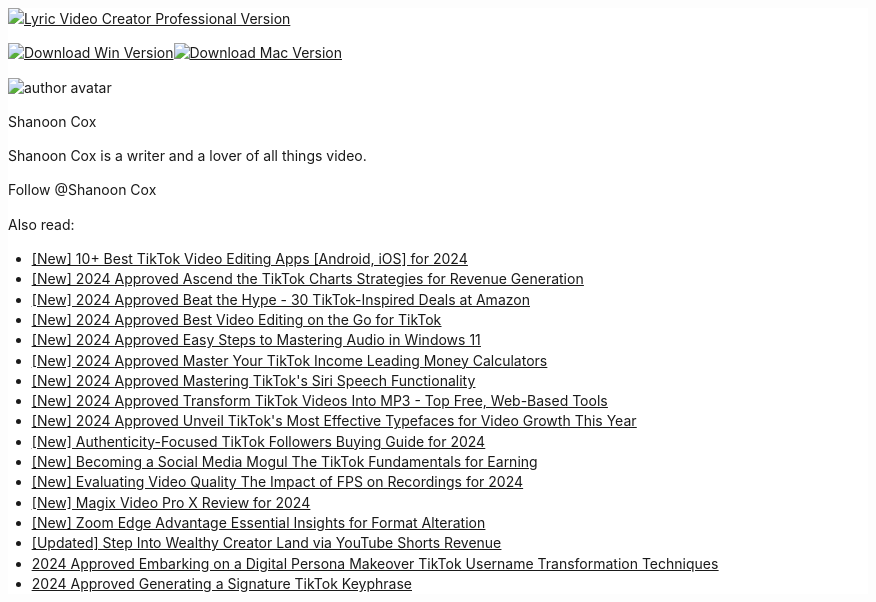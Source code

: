 
<a href="https://secure.2checkout.com/order/checkout.php?PRODS=11224199&QTY=1&AFFILIATE=108875&CART=1"><img src="https://secure.avangate.com/images/merchant/e09fdffe648a30658a9657bbed7b2388/products/copy_boxshot_lyricvideo.png" border="0">Lyric Video Creator Professional Version</a>

[![Download Win Version](https://images.wondershare.com/filmora/guide/download-btn-win.jpg)](https://tools.techidaily.com/wondershare/filmora/download/)[![Download Mac Version](https://images.wondershare.com/filmora/guide/download-btn-mac.jpg)](https://tools.techidaily.com/wondershare/filmora/download/)

![author avatar](https://images.wondershare.com/filmora/article-images/shannon-cox.jpg)

Shanoon Cox

Shanoon Cox is a writer and a lover of all things video.

Follow @Shanoon Cox

<span class="atpl-alsoreadstyle">Also read:</span>
<div><ul>
<li><a href="https://tiktok-video-recordings.techidaily.com/new-10plus-best-tiktok-video-editing-apps-android-ios-for-2024/"><u>[New] 10+ Best TikTok Video Editing Apps [Android, iOS] for 2024</u></a></li>
<li><a href="https://tiktok-video-recordings.techidaily.com/new-2024-approved-ascend-the-tiktok-charts-strategies-for-revenue-generation/"><u>[New] 2024 Approved  Ascend the TikTok Charts  Strategies for Revenue Generation</u></a></li>
<li><a href="https://tiktok-video-recordings.techidaily.com/new-2024-approved-beat-the-hype-30-tiktok-inspired-deals-at-amazon/"><u>[New] 2024 Approved  Beat the Hype - 30 TikTok-Inspired Deals at Amazon</u></a></li>
<li><a href="https://tiktok-video-recordings.techidaily.com/new-2024-approved-best-video-editing-on-the-go-for-tiktok/"><u>[New] 2024 Approved  Best Video Editing on the Go for TikTok</u></a></li>
<li><a href="https://fox-cloud.techidaily.com/new-2024-approved-easy-steps-to-mastering-audio-in-windows-11/"><u>[New] 2024 Approved  Easy Steps to Mastering Audio in Windows 11</u></a></li>
<li><a href="https://tiktok-video-recordings.techidaily.com/new-2024-approved-master-your-tiktok-income-leading-money-calculators/"><u>[New] 2024 Approved  Master Your TikTok Income  Leading Money Calculators</u></a></li>
<li><a href="https://tiktok-video-recordings.techidaily.com/new-2024-approved-mastering-tiktoks-siri-speech-functionality/"><u>[New] 2024 Approved  Mastering TikTok's Siri Speech Functionality</u></a></li>
<li><a href="https://tiktok-video-recordings.techidaily.com/new-2024-approved-transform-tiktok-videos-into-mp3-top-free-web-based-tools/"><u>[New] 2024 Approved  Transform TikTok Videos Into MP3 - Top Free, Web-Based Tools</u></a></li>
<li><a href="https://tiktok-video-recordings.techidaily.com/new-2024-approved-unveil-tiktoks-most-effective-typefaces-for-video-growth-this-year/"><u>[New] 2024 Approved  Unveil TikTok's Most Effective Typefaces for Video Growth This Year</u></a></li>
<li><a href="https://tiktok-video-recordings.techidaily.com/new-authenticity-focused-tiktok-followers-buying-guide-for-2024/"><u>[New] Authenticity-Focused TikTok Followers Buying Guide for 2024</u></a></li>
<li><a href="https://tiktok-video-recordings.techidaily.com/new-becoming-a-social-media-mogul-the-tiktok-fundamentals-for-earning/"><u>[New] Becoming a Social Media Mogul  The TikTok Fundamentals for Earning</u></a></li>
<li><a href="https://screen-recording.techidaily.com/new-evaluating-video-quality-the-impact-of-fps-on-recordings-for-2024/"><u>[New] Evaluating Video Quality  The Impact of FPS on Recordings for 2024</u></a></li>
<li><a href="https://vp-tips.techidaily.com/new-magix-video-pro-x-review-for-2024/"><u>[New] Magix Video Pro X Review for 2024</u></a></li>
<li><a href="https://fox-links.techidaily.com/new-zoom-edge-advantage-essential-insights-for-format-alteration/"><u>[New] Zoom Edge Advantage  Essential Insights for Format Alteration</u></a></li>
<li><a href="https://facebook-video-share.techidaily.com/updated-step-into-wealthy-creator-land-via-youtube-shorts-revenue/"><u>[Updated] Step Into Wealthy Creator Land via YouTube Shorts Revenue</u></a></li>
<li><a href="https://tiktok-video-recordings.techidaily.com/2024-approved-embarking-on-a-digital-persona-makeover-tiktok-username-transformation-techniques/"><u>2024 Approved  Embarking on a Digital Persona Makeover  TikTok Username Transformation Techniques</u></a></li>
<li><a href="https://tiktok-video-recordings.techidaily.com/2024-approved-generating-a-signature-tiktok-keyphrase/"><u>2024 Approved  Generating a Signature TikTok Keyphrase</u></a></li>